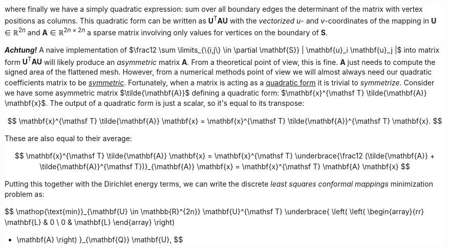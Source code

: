 where finally we have a simply quadratic expression: sum over all boundary
edges the determinant of the matrix with vertex positions as columns. This
quadratic form can be written as $\mathbf{U}^{\mathsf T} \mathbf{A} \mathbf{U}$ with the _vectorized_
$u$- and $v$-coordinates of the mapping in $\mathbf{U} \in  \mathbb{R}^{2n}$ and $\mathbf{A} \in  \mathbb{R}^{2n \times 2n}$ a sparse matrix involving only values for vertices on the boundary of
$\mathbf{S}$. 


**_Achtung!_** A naive implementation of $\frac12  \sum \limits_{\{i,j\} \in  \partial \mathbf{S}} | \mathbf{u}_i \mathbf{u}_j |$ into matrix form $\mathbf{U}^{\mathsf T} \mathbf{A} \mathbf{U}$ will likely produce an
_asymmetric_ matrix $\mathbf{A}$. From a theoretical point of view, this is fine.
$\mathbf{A}$ just needs to compute the signed area of the flattened mesh. However, from
a numerical methods point of view we will almost always need our quadratic
coefficients matrix to be
[_symmetric_](https://en.wikipedia.org/wiki/Symmetric_matrix). Fortunately,
when a matrix is acting as a [quadratic
form](https://en.wikipedia.org/wiki/Quadratic_form) it is trivial to
_symmetrize_. Consider we have some asymmetric matrix $\tilde{\mathbf{A}}$ defining a
quadratic form: $\mathbf{x}^{\mathsf T} \tilde{\mathbf{A}} \mathbf{x}$. The output of a quadratic form is
just a scalar, so it's equal to its transpose: 

$$
\mathbf{x}^{\mathsf T} \tilde{\mathbf{A}} \mathbf{x} = \mathbf{x}^{\mathsf T} \tilde{\mathbf{A}}^{\mathsf T} \mathbf{x}.
$$

These are also equal to their average:

$$
\mathbf{x}^{\mathsf T} \tilde{\mathbf{A}} \mathbf{x} = 
\mathbf{x}^{\mathsf T} 
\underbrace{\frac12  (\tilde{\mathbf{A}} + \tilde{\mathbf{A}}^{\mathsf T})}_{\mathbf{A}}
\mathbf{x} = 
\mathbf{x}^{\mathsf T} \mathbf{A} \mathbf{x}
$$


Putting this together with the Dirichlet energy terms, we can write the
discrete _least squares conformal mappings_ minimization problem as:

$$
\mathop{\text{min}}_{\mathbf{U} \in  \mathbb{R}^{2n}} 
  \mathbf{U}^{\mathsf T} 
  \underbrace{
  \left(
  \left(
  \begin{array}{rr}
    \mathbf{L} & 0 \\
    0 & \mathbf{L}
  \end{array}
  \right)
  - \mathbf{A}
  \right)
  }_{\mathbf{Q}}
  \mathbf{U},
$$
